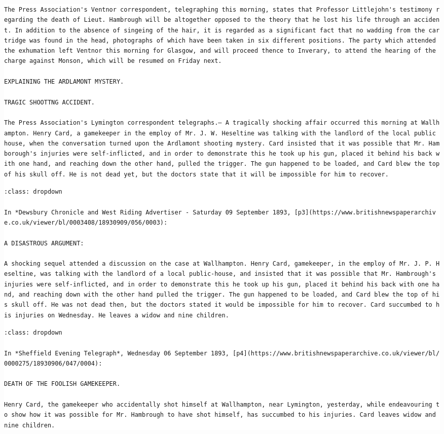 ```{admonition} *EXHUMATION OF LIEUT. HAMBROUGH'S BODY*, Sheffield Evening Telegraph, Tuesday 05 September 1893
The Press Association's Ventnor correspondent, telegraphing this morning, states that Professor Littlejohn's testimony regarding the death of Lieut. Hambrough will be altogether opposed to the theory that he lost his life through an accident. In addition to the absence of singeing of the hair, it is regarded as a significant fact that no wadding from the cartridge was found in the head, photographs of which have been taken in six different positions. The party which attended the exhumation left Ventnor this morning for Glasgow, and will proceed thence to Inverary, to attend the hearing of the charge against Monson, which will be resumed on Friday next. 

EXPLAINING THE ARDLAMONT MYSTERY.

TRAGIC SHOOTTNG ACCIDENT.

The Press Association's Lymington correspondent telegraphs.— A tragically shocking affair occurred this morning at Wallhampton. Henry Card, a gamekeeper in the employ of Mr. J. W. Heseltine was talking with the landlord of the local public house, when the conversation turned upon the Ardlamont shooting mystery. Card insisted that it was possible that Mr. Hamborough's injuries were self-inflicted, and in order to demonstrate this he took up his gun, placed it behind his back with one hand, and reaching down the other hand, pulled the trigger. The gun happened to be loaded, and Card blew the top of his skull off. He is not dead yet, but the doctors state that it will be impossible for him to recover. 

```


```{admonition} *A DISASTROUS ARGUMENT*, Dewsbury Chronicle and West Riding Advertiser, Saturday 09 September 1893
:class: dropdown

In *Dewsbury Chronicle and West Riding Advertiser - Saturday 09 September 1893, [p3](https://www.britishnewspaperarchive.co.uk/viewer/bl/0003408/18930909/056/0003):

A DISASTROUS ARGUMENT:
 
A shocking sequel attended a discussion on the case at Wallhampton. Henry Card, gamekeeper, in the employ of Mr. J. P. Heseltine, was talking with the landlord of a local public-house, and insisted that it was possible that Mr. Hambrough's injuries were self-inflicted, and in order to demonstrate this he took up his gun, placed it behind his back with one hand, and reaching down with the other hand pulled the trigger. The gun happened to be loaded, and Card blew the top of his skull off. He was not dead then, but the doctors stated it would be impossible for him to recover. Card succumbed to his injuries on Wednesday. He leaves a widow and nine children.

```

```{admonition} *DEATH OF THE FOOLISH GAMEKEEPER*, Sheffield Evening Telegraph, Wednesday 06 September 1893
:class: dropdown

In *Sheffield Evening Telegraph*, Wednesday 06 September 1893, [p4](https://www.britishnewspaperarchive.co.uk/viewer/bl/0000275/18930906/047/0004):

DEATH OF THE FOOLISH GAMEKEEPER.

Henry Card, the gamekeeper who accidentally shot himself at Wallhampton, near Lymington, yesterday, while endeavouring to show how it was possible for Mr. Hambrough to have shot himself, has succumbed to his injuries. Card leaves widow and nine children. 

```
